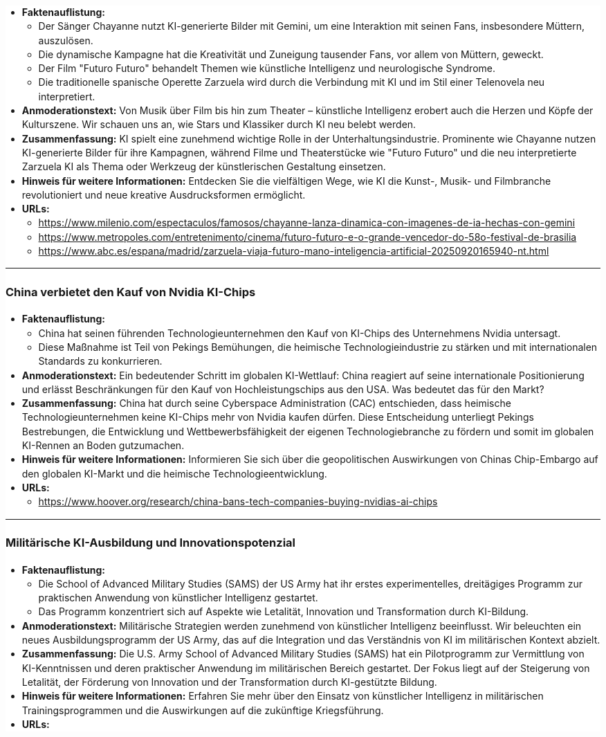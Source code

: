 *   **Faktenauflistung:**
    *   Der Sänger Chayanne nutzt KI-generierte Bilder mit Gemini, um eine Interaktion mit seinen Fans, insbesondere Müttern, auszulösen.
    *   Die dynamische Kampagne hat die Kreativität und Zuneigung tausender Fans, vor allem von Müttern, geweckt.
    *   Der Film "Futuro Futuro" behandelt Themen wie künstliche Intelligenz und neurologische Syndrome.
    *   Die traditionelle spanische Operette Zarzuela wird durch die Verbindung mit KI und im Stil einer Telenovela neu interpretiert.
*   **Anmoderationstext:** Von Musik über Film bis hin zum Theater – künstliche Intelligenz erobert auch die Herzen und Köpfe der Kulturszene. Wir schauen uns an, wie Stars und Klassiker durch KI neu belebt werden.
*   **Zusammenfassung:** KI spielt eine zunehmend wichtige Rolle in der Unterhaltungsindustrie. Prominente wie Chayanne nutzen KI-generierte Bilder für ihre Kampagnen, während Filme und Theaterstücke wie "Futuro Futuro" und die neu interpretierte Zarzuela KI als Thema oder Werkzeug der künstlerischen Gestaltung einsetzen.
*   **Hinweis für weitere Informationen:** Entdecken Sie die vielfältigen Wege, wie KI die Kunst-, Musik- und Filmbranche revolutioniert und neue kreative Ausdrucksformen ermöglicht.
*   **URLs:**
    *   https://www.milenio.com/espectaculos/famosos/chayanne-lanza-dinamica-con-imagenes-de-ia-hechas-con-gemini
    *   https://www.metropoles.com/entretenimento/cinema/futuro-futuro-e-o-grande-vencedor-do-58o-festival-de-brasilia
    *   https://www.abc.es/espana/madrid/zarzuela-viaja-futuro-mano-inteligencia-artificial-20250920165940-nt.html
--------------------------------------------
### China verbietet den Kauf von Nvidia KI-Chips

*   **Faktenauflistung:**
    *   China hat seinen führenden Technologieunternehmen den Kauf von KI-Chips des Unternehmens Nvidia untersagt.
    *   Diese Maßnahme ist Teil von Pekings Bemühungen, die heimische Technologieindustrie zu stärken und mit internationalen Standards zu konkurrieren.
*   **Anmoderationstext:** Ein bedeutender Schritt im globalen KI-Wettlauf: China reagiert auf seine internationale Positionierung und erlässt Beschränkungen für den Kauf von Hochleistungschips aus den USA. Was bedeutet das für den Markt?
*   **Zusammenfassung:** China hat durch seine Cyberspace Administration (CAC) entschieden, dass heimische Technologieunternehmen keine KI-Chips mehr von Nvidia kaufen dürfen. Diese Entscheidung unterliegt Pekings Bestrebungen, die Entwicklung und Wettbewerbsfähigkeit der eigenen Technologiebranche zu fördern und somit im globalen KI-Rennen an Boden gutzumachen.
*   **Hinweis für weitere Informationen:** Informieren Sie sich über die geopolitischen Auswirkungen von Chinas Chip-Embargo auf den globalen KI-Markt und die heimische Technologieentwicklung.
*   **URLs:**
    *   https://www.hoover.org/research/china-bans-tech-companies-buying-nvidias-ai-chips
--------------------------------------------
### Militärische KI-Ausbildung und Innovationspotenzial

*   **Faktenauflistung:**
    *   Die School of Advanced Military Studies (SAMS) der US Army hat ihr erstes experimentelles, dreitägiges Programm zur praktischen Anwendung von künstlicher Intelligenz gestartet.
    *   Das Programm konzentriert sich auf Aspekte wie Letalität, Innovation und Transformation durch KI-Bildung.
*   **Anmoderationstext:** Militärische Strategien werden zunehmend von künstlicher Intelligenz beeinflusst. Wir beleuchten ein neues Ausbildungsprogramm der US Army, das auf die Integration und das Verständnis von KI im militärischen Kontext abzielt.
*   **Zusammenfassung:** Die U.S. Army School of Advanced Military Studies (SAMS) hat ein Pilotprogramm zur Vermittlung von KI-Kenntnissen und deren praktischer Anwendung im militärischen Bereich gestartet. Der Fokus liegt auf der Steigerung von Letalität, der Förderung von Innovation und der Transformation durch KI-gestützte Bildung.
*   **Hinweis für weitere Informationen:** Erfahren Sie mehr über den Einsatz von künstlicher Intelligenz in militärischen Trainingsprogrammen und die Auswirkungen auf die zukünftige Kriegsführung.
*   **URLs:**